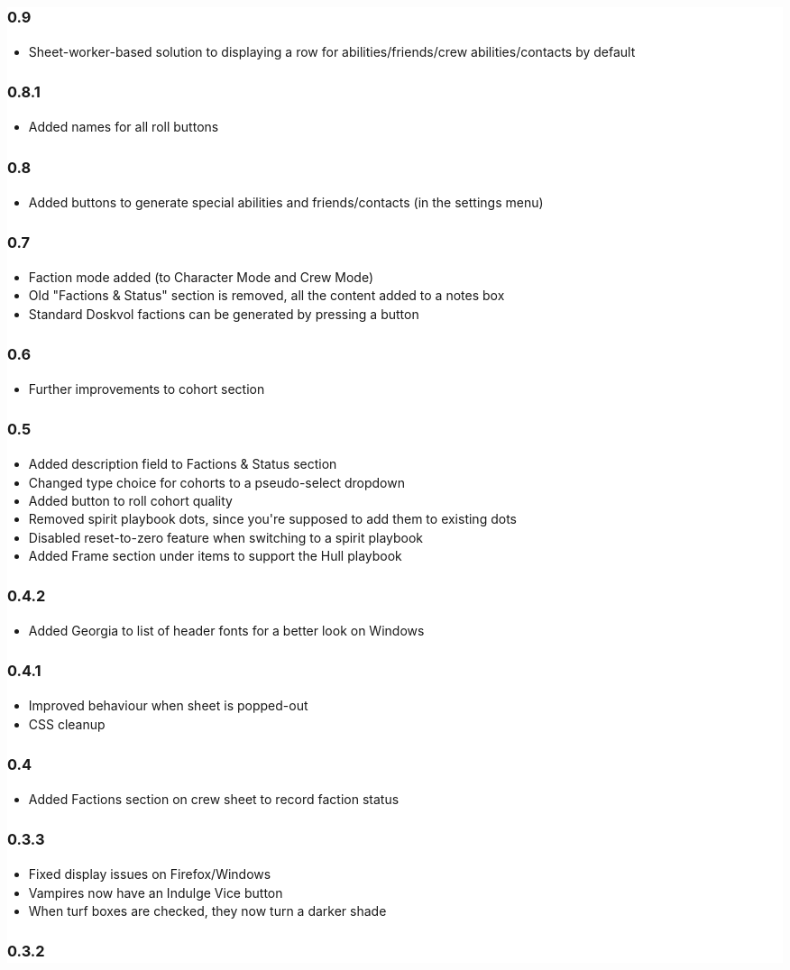### 0.9

* Sheet-worker-based solution to displaying a row for abilities/friends/crew abilities/contacts by default

### 0.8.1

* Added names for all roll buttons

### 0.8

* Added buttons to generate special abilities and friends/contacts (in the settings menu)

### 0.7

* Faction mode added (to Character Mode and Crew Mode)
* Old "Factions & Status" section is removed, all the content added to a notes box
* Standard Doskvol factions can be generated by pressing a button

### 0.6

* Further improvements to cohort section

### 0.5

* Added description field to Factions & Status section
* Changed type choice for cohorts to a pseudo-select dropdown
* Added button to roll cohort quality
* Removed spirit playbook dots, since you're supposed to add them to existing dots
* Disabled reset-to-zero feature when switching to a spirit playbook
* Added Frame section under items to support the Hull playbook

### 0.4.2

* Added Georgia to list of header fonts for a better look on Windows

### 0.4.1

* Improved behaviour when sheet is popped-out
* CSS cleanup

### 0.4

* Added Factions section on crew sheet to record faction status

### 0.3.3

* Fixed display issues on Firefox/Windows
* Vampires now have an Indulge Vice button
* When turf boxes are checked, they now turn a darker shade

### 0.3.2
